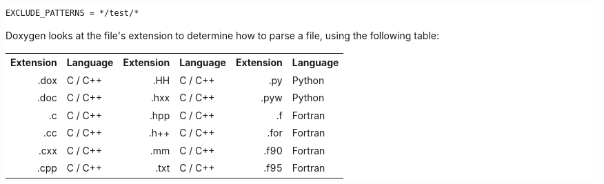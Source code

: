 

<pre><code>EXCLUDE_PATTERNS = */test/*
</code></pre>


<p><a id="default_file_extension_mapping"></a>Doxygen looks at the file's extension to determine how to parse a file, using the following table:</p>


<table class="doxyTable">
<tr>
<th align="right">Extension</th>
<th>Language</th>
<th align="right">Extension</th>
<th>Language</th>
<th align="right">Extension</th>
<th>Language</th>
</tr>
<tr>
<td align="right">.dox</td>
<td>C / C++</td>
<td align="right">.HH</td>
<td>C / C++</td>
<td align="right">.py</td>
<td>Python</td>
</tr>
<tr>
<td align="right">.doc</td>
<td>C / C++</td>
<td align="right">.hxx</td>
<td>C / C++</td>
<td align="right">.pyw</td>
<td>Python</td>
</tr>
<tr>
<td align="right">.c</td>
<td>C / C++</td>
<td align="right">.hpp</td>
<td>C / C++</td>
<td align="right">.f</td>
<td>Fortran</td>
</tr>
<tr>
<td align="right">.cc</td>
<td>C / C++</td>
<td align="right">.h++</td>
<td>C / C++</td>
<td align="right">.for</td>
<td>Fortran</td>
</tr>
<tr>
<td align="right">.cxx</td>
<td>C / C++</td>
<td align="right">.mm</td>
<td>C / C++</td>
<td align="right">.f90</td>
<td>Fortran</td>
</tr>
<tr>
<td align="right">.cpp</td>
<td>C / C++</td>
<td align="right">.txt</td>
<td>C / C++</td>
<td align="right">.f95</td>
<td>Fortran</td>